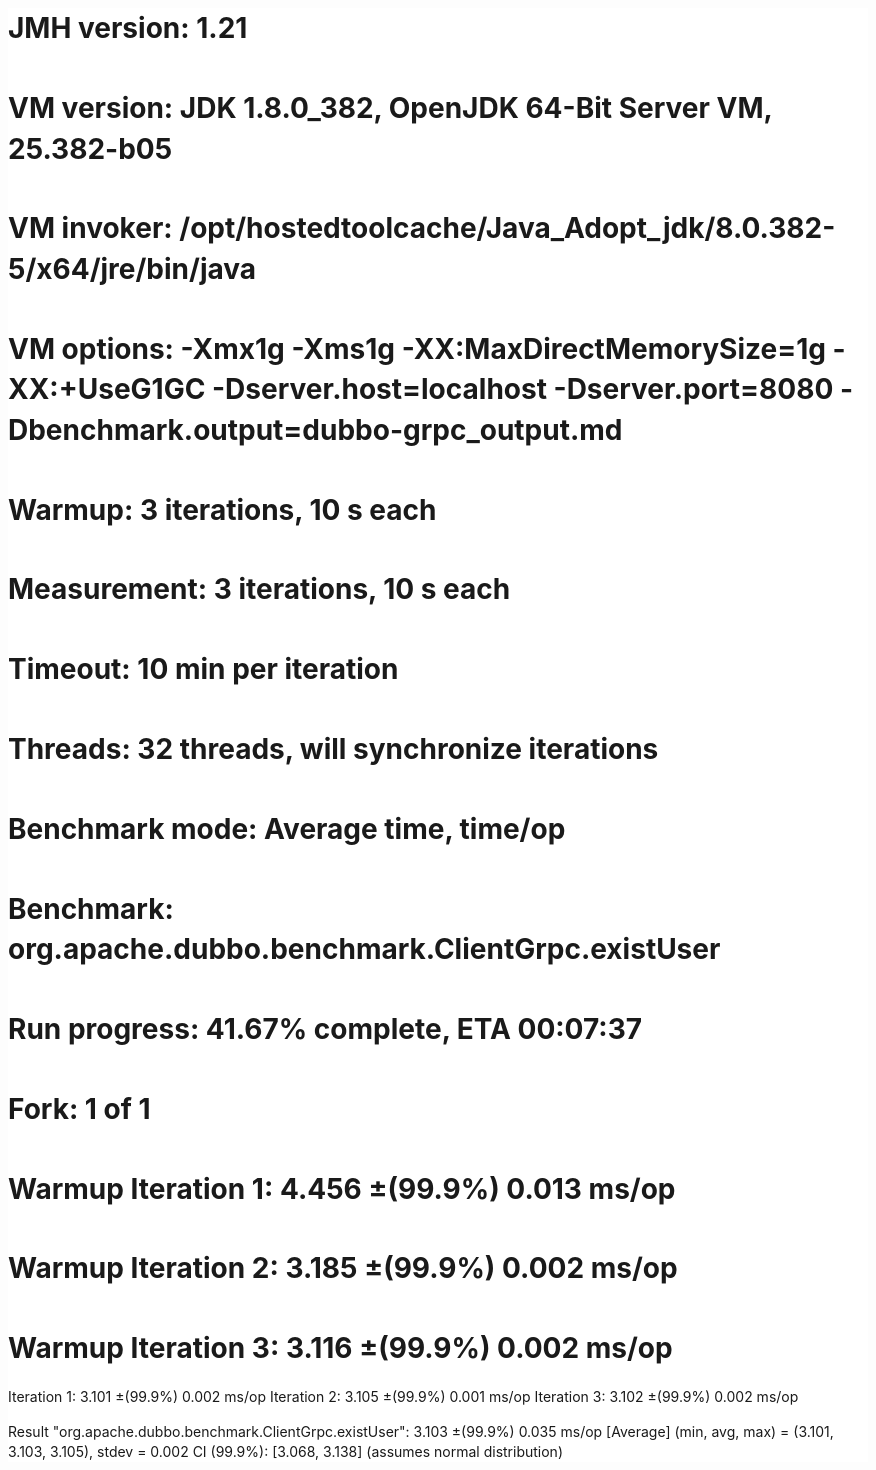 
# JMH version: 1.21
# VM version: JDK 1.8.0_382, OpenJDK 64-Bit Server VM, 25.382-b05
# VM invoker: /opt/hostedtoolcache/Java_Adopt_jdk/8.0.382-5/x64/jre/bin/java
# VM options: -Xmx1g -Xms1g -XX:MaxDirectMemorySize=1g -XX:+UseG1GC -Dserver.host=localhost -Dserver.port=8080 -Dbenchmark.output=dubbo-grpc_output.md
# Warmup: 3 iterations, 10 s each
# Measurement: 3 iterations, 10 s each
# Timeout: 10 min per iteration
# Threads: 32 threads, will synchronize iterations
# Benchmark mode: Average time, time/op
# Benchmark: org.apache.dubbo.benchmark.ClientGrpc.existUser

# Run progress: 41.67% complete, ETA 00:07:37
# Fork: 1 of 1
# Warmup Iteration   1: 4.456 ±(99.9%) 0.013 ms/op
# Warmup Iteration   2: 3.185 ±(99.9%) 0.002 ms/op
# Warmup Iteration   3: 3.116 ±(99.9%) 0.002 ms/op
Iteration   1: 3.101 ±(99.9%) 0.002 ms/op
Iteration   2: 3.105 ±(99.9%) 0.001 ms/op
Iteration   3: 3.102 ±(99.9%) 0.002 ms/op


Result "org.apache.dubbo.benchmark.ClientGrpc.existUser":
  3.103 ±(99.9%) 0.035 ms/op [Average]
  (min, avg, max) = (3.101, 3.103, 3.105), stdev = 0.002
  CI (99.9%): [3.068, 3.138] (assumes normal distribution)
